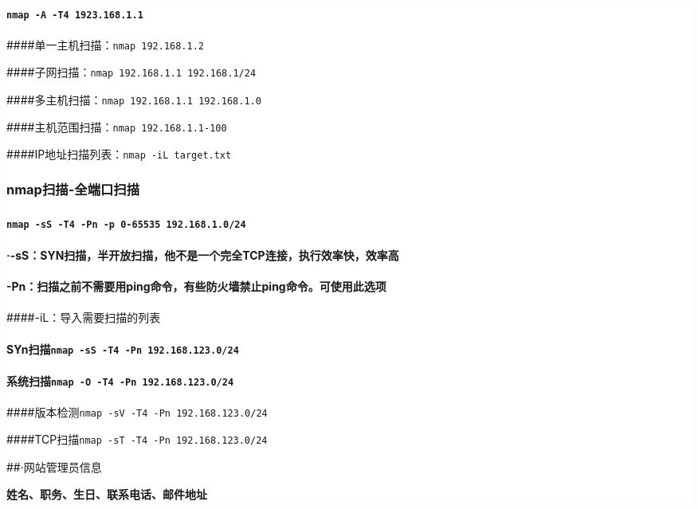 #### `nmap -A -T4 1923.168.1.1`

####单一主机扫描：`nmap 192.168.1.2`

####子网扫描：`nmap 192.168.1.1 192.168.1/24`

####多主机扫描：`nmap 192.168.1.1 192.168.1.0`

####主机范围扫描：`nmap 192.168.1.1-100`

####IP地址扫描列表：`nmap -iL target.txt`

### nmap扫描-全端口扫描

#### `nmap -sS -T4 -Pn -p 0-65535 192.168.1.0/24`

#### ·-sS：SYN扫描，半开放扫描，他不是一个完全TCP连接，执行效率快，效率高

#### -Pn：扫描之前不需要用ping命令，有些防火墙禁止ping命令。可使用此选项

####-iL：导入需要扫描的列表

#### SYn扫描`nmap -sS -T4 -Pn 192.168.123.0/24`

#### 系统扫描`nmap -O -T4 -Pn 192.168.123.0/24`

####版本检测`nmap -sV -T4 -Pn 192.168.123.0/24`

####TCP扫描`nmap -sT -T4 -Pn 192.168.123.0/24`

##·网站管理员信息

**姓名、职务、生日、联系电话、邮件地址**

